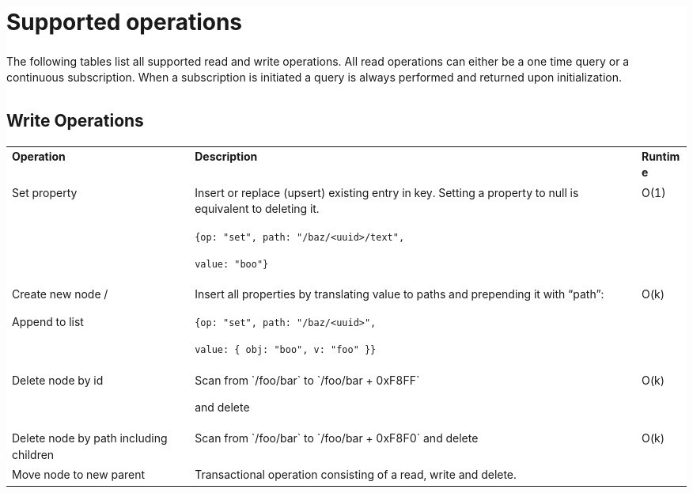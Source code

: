 # Supported operations

The following tables list all supported read and write operations. All read operations can either be a one time query or a continuous subscription. When a subscription is initiated a query is always performed and returned upon initialization.

###

## Write Operations

<table>
  <tr>
    <td><strong>Operation</strong></td>
    <td><strong>Description</strong></td>
    <td><strong>Runtime</strong></td>
  </tr>
  <tr>
   <td>Set property</td>
   <td>Insert or replace (upsert) existing entry in key. Setting a property to null is equivalent to deleting it.
<p>
<code>{op: "set", path: "/baz/&lt;uuid>/text",</code>
<p>
<code>value: "boo"}</code>
   </td>
   <td>O(1)</td>
  </tr>
  <tr>
   <td>Create new node /
<p>
Append to list
   </td>
   <td>Insert all properties by translating value to paths and prepending it with “path”:
<p>
<code>{op: "set", path: "/baz/&lt;uuid>",</code>
<p>
<code>value: { obj: "boo", v: "foo" }}</code>
   </td>
   <td>O(k)</td>
  </tr>
  <tr>
   <td>Delete node by id
   </td>
   <td>Scan from `/foo/bar` to `/foo/bar + 0xF8FF`
<p>
and delete
   </td>
   <td>O(k)</td>
  </tr>
  <tr>
   <td>Delete node by path including children
   </td>
   <td>Scan from `/foo/bar` to `/foo/bar + 0xF8F0` and delete
   </td>
   <td>O(k)</td>
  </tr>
  <tr>
   <td>Move node to new parent
   </td>
   <td>Transactional operation consisting of a read, write and delete.
   </td>
   <td>
   </td>